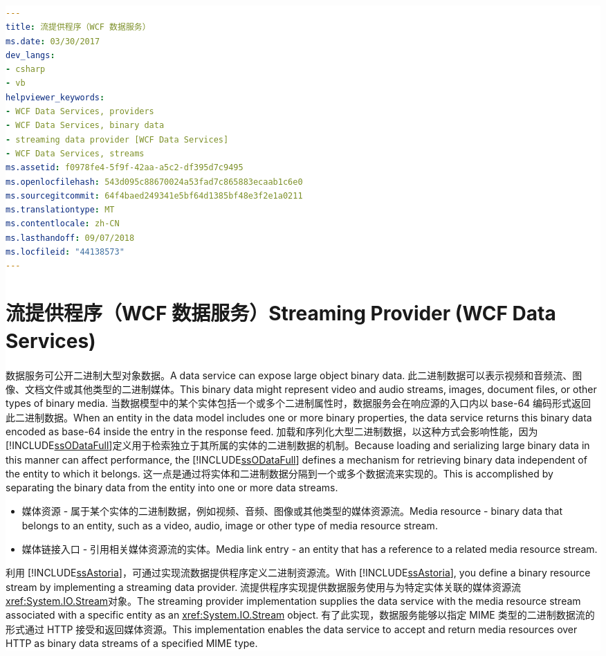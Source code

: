 ```yaml
---
title: 流提供程序（WCF 数据服务）
ms.date: 03/30/2017
dev_langs:
- csharp
- vb
helpviewer_keywords:
- WCF Data Services, providers
- WCF Data Services, binary data
- streaming data provider [WCF Data Services]
- WCF Data Services, streams
ms.assetid: f0978fe4-5f9f-42aa-a5c2-df395d7c9495
ms.openlocfilehash: 543d095c88670024a53fad7c865883ecaab1c6e0
ms.sourcegitcommit: 64f4baed249341e5bf64d1385bf48e3f2e1a0211
ms.translationtype: MT
ms.contentlocale: zh-CN
ms.lasthandoff: 09/07/2018
ms.locfileid: "44138573"
---
```

# <a name="streaming-provider-wcf-data-services"></a><span data-ttu-id="5fc6c-102">流提供程序（WCF 数据服务）</span><span class="sxs-lookup"><span data-stu-id="5fc6c-102">Streaming Provider (WCF Data Services)</span></span>
<span data-ttu-id="5fc6c-103">数据服务可公开二进制大型对象数据。</span><span class="sxs-lookup"><span data-stu-id="5fc6c-103">A data service can expose large object binary data.</span></span> <span data-ttu-id="5fc6c-104">此二进制数据可以表示视频和音频流、图像、文档文件或其他类型的二进制媒体。</span><span class="sxs-lookup"><span data-stu-id="5fc6c-104">This binary data might represent video and audio streams, images, document files, or other types of binary media.</span></span> <span data-ttu-id="5fc6c-105">当数据模型中的某个实体包括一个或多个二进制属性时，数据服务会在响应源的入口内以 base-64 编码形式返回此二进制数据。</span><span class="sxs-lookup"><span data-stu-id="5fc6c-105">When an entity in the data model includes one or more binary properties, the data service returns this binary data encoded as base-64 inside the entry in the response feed.</span></span> <span data-ttu-id="5fc6c-106">加载和序列化大型二进制数据，以这种方式会影响性能，因为[!INCLUDE[ssODataFull](../../../../includes/ssodatafull-md.md)]定义用于检索独立于其所属的实体的二进制数据的机制。</span><span class="sxs-lookup"><span data-stu-id="5fc6c-106">Because loading and serializing large binary data in this manner can affect performance, the [!INCLUDE[ssODataFull](../../../../includes/ssodatafull-md.md)] defines a mechanism for retrieving binary data independent of the entity to which it belongs.</span></span> <span data-ttu-id="5fc6c-107">这一点是通过将实体和二进制数据分隔到一个或多个数据流来实现的。</span><span class="sxs-lookup"><span data-stu-id="5fc6c-107">This is accomplished by separating the binary data from the entity into one or more data streams.</span></span>  
  
-   <span data-ttu-id="5fc6c-108">媒体资源 - 属于某个实体的二进制数据，例如视频、音频、图像或其他类型的媒体资源流。</span><span class="sxs-lookup"><span data-stu-id="5fc6c-108">Media resource - binary data that belongs to an entity, such as a video, audio, image or other type of media resource stream.</span></span>  
  
-   <span data-ttu-id="5fc6c-109">媒体链接入口 - 引用相关媒体资源流的实体。</span><span class="sxs-lookup"><span data-stu-id="5fc6c-109">Media link entry - an entity that has a reference to a related media resource stream.</span></span>  
  
 <span data-ttu-id="5fc6c-110">利用 [!INCLUDE[ssAstoria](../../../../includes/ssastoria-md.md)]，可通过实现流数据提供程序定义二进制资源流。</span><span class="sxs-lookup"><span data-stu-id="5fc6c-110">With [!INCLUDE[ssAstoria](../../../../includes/ssastoria-md.md)], you define a binary resource stream by implementing a streaming data provider.</span></span> <span data-ttu-id="5fc6c-111">流提供程序实现提供数据服务使用与为特定实体关联的媒体资源流<xref:System.IO.Stream>对象。</span><span class="sxs-lookup"><span data-stu-id="5fc6c-111">The streaming provider implementation supplies the data service with the media resource stream associated with a specific entity as an <xref:System.IO.Stream> object.</span></span> <span data-ttu-id="5fc6c-112">有了此实现，数据服务能够以指定 MIME 类型的二进制数据流的形式通过 HTTP 接受和返回媒体资源。</span><span class="sxs-lookup"><span data-stu-id="5fc6c-112">This implementation enables the data service to accept and return media resources over HTTP as binary data streams of a specified MIME type.</span></span>  
  